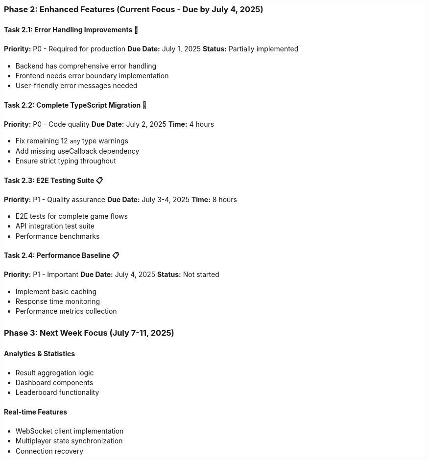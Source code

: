 ### Phase 2: Enhanced Features (Current Focus - Due by July 4, 2025)

#### Task 2.1: Error Handling Improvements 🔄

**Priority:** P0 - Required for production
**Due Date:** July 1, 2025
**Status:** Partially implemented

- Backend has comprehensive error handling
- Frontend needs error boundary implementation
- User-friendly error messages needed

#### Task 2.2: Complete TypeScript Migration 🔄

**Priority:** P0 - Code quality
**Due Date:** July 2, 2025
**Time:** 4 hours

- Fix remaining 12 `any` type warnings
- Add missing useCallback dependency
- Ensure strict typing throughout

#### Task 2.3: E2E Testing Suite 📋

**Priority:** P1 - Quality assurance
**Due Date:** July 3-4, 2025
**Time:** 8 hours

- E2E tests for complete game flows
- API integration test suite
- Performance benchmarks

#### Task 2.4: Performance Baseline 📋

**Priority:** P1 - Important
**Due Date:** July 4, 2025
**Status:** Not started

- Implement basic caching
- Response time monitoring
- Performance metrics collection

### Phase 3: Next Week Focus (July 7-11, 2025)

#### Analytics & Statistics

- Result aggregation logic
- Dashboard components
- Leaderboard functionality

#### Real-time Features

- WebSocket client implementation
- Multiplayer state synchronization
- Connection recovery
